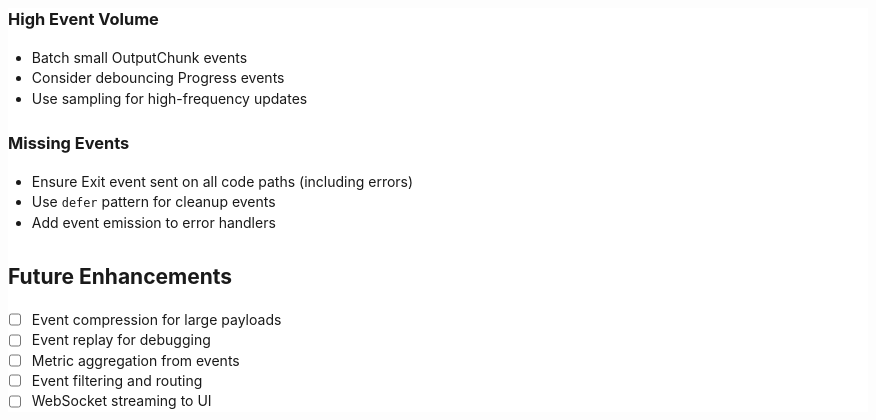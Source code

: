 ### High Event Volume
- Batch small OutputChunk events
- Consider debouncing Progress events
- Use sampling for high-frequency updates

### Missing Events
- Ensure Exit event sent on all code paths (including errors)
- Use `defer` pattern for cleanup events
- Add event emission to error handlers

## Future Enhancements

- [ ] Event compression for large payloads
- [ ] Event replay for debugging
- [ ] Metric aggregation from events
- [ ] Event filtering and routing
- [ ] WebSocket streaming to UI
